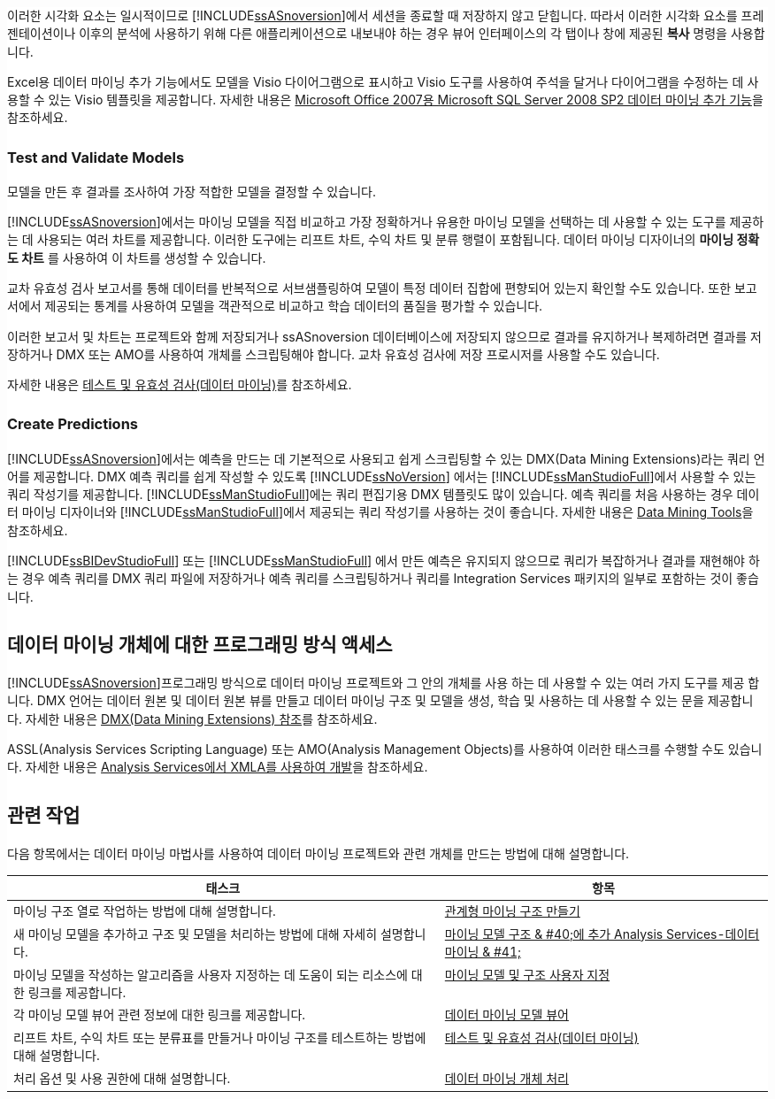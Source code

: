  이러한 시각화 요소는 일시적이므로 [!INCLUDE[ssASnoversion](../../includes/ssasnoversion-md.md)]에서 세션을 종료할 때 저장하지 않고 닫힙니다. 따라서 이러한 시각화 요소를 프레젠테이션이나 이후의 분석에 사용하기 위해 다른 애플리케이션으로 내보내야 하는 경우 뷰어 인터페이스의 각 탭이나 창에 제공된 **복사** 명령을 사용합니다.  
  
 Excel용 데이터 마이닝 추가 기능에서도 모델을 Visio 다이어그램으로 표시하고 Visio 도구를 사용하여 주석을 달거나 다이어그램을 수정하는 데 사용할 수 있는 Visio 템플릿을 제공합니다. 자세한 내용은 [Microsoft Office 2007용 Microsoft SQL Server 2008 SP2 데이터 마이닝 추가 기능](http://go.microsoft.com/fwlink/?LinkID=123146)을 참조하세요.  
  
  
###  <a name="bkmk_Validate"></a> Test and Validate Models  
 모델을 만든 후 결과를 조사하여 가장 적합한 모델을 결정할 수 있습니다.  
  
 [!INCLUDE[ssASnoversion](../../includes/ssasnoversion-md.md)]에서는 마이닝 모델을 직접 비교하고 가장 정확하거나 유용한 마이닝 모델을 선택하는 데 사용할 수 있는 도구를 제공하는 데 사용되는 여러 차트를 제공합니다. 이러한 도구에는 리프트 차트, 수익 차트 및 분류 행렬이 포함됩니다. 데이터 마이닝 디자이너의 **마이닝 정확도 차트** 를 사용하여 이 차트를 생성할 수 있습니다.  
  
 교차 유효성 검사 보고서를 통해 데이터를 반복적으로 서브샘플링하여 모델이 특정 데이터 집합에 편향되어 있는지 확인할 수도 있습니다. 또한 보고서에서 제공되는 통계를 사용하여 모델을 객관적으로 비교하고 학습 데이터의 품질을 평가할 수 있습니다.  
  
 이러한 보고서 및 차트는 프로젝트와 함께 저장되거나 ssASnoversion 데이터베이스에 저장되지 않으므로 결과를 유지하거나 복제하려면 결과를 저장하거나 DMX 또는 AMO를 사용하여 개체를 스크립팅해야 합니다. 교차 유효성 검사에 저장 프로시저를 사용할 수도 있습니다.  
  
 자세한 내용은 [테스트 및 유효성 검사&#40;데이터 마이닝&#41;](../../analysis-services/data-mining/testing-and-validation-data-mining.md)를 참조하세요.  
  
  
###  <a name="bkmk_Predict"></a> Create Predictions  
 [!INCLUDE[ssASnoversion](../../includes/ssasnoversion-md.md)]에서는 예측을 만드는 데 기본적으로 사용되고 쉽게 스크립팅할 수 있는 DMX(Data Mining Extensions)라는 쿼리 언어를 제공합니다. DMX 예측 쿼리를 쉽게 작성할 수 있도록 [!INCLUDE[ssNoVersion](../../includes/ssnoversion-md.md)] 에서는 [!INCLUDE[ssManStudioFull](../../includes/ssmanstudiofull-md.md)]에서 사용할 수 있는 쿼리 작성기를 제공합니다. [!INCLUDE[ssManStudioFull](../../includes/ssmanstudiofull-md.md)]에는 쿼리 편집기용 DMX 템플릿도 많이 있습니다. 예측 쿼리를 처음 사용하는 경우 데이터 마이닝 디자이너와 [!INCLUDE[ssManStudioFull](../../includes/ssmanstudiofull-md.md)]에서 제공되는 쿼리 작성기를 사용하는 것이 좋습니다. 자세한 내용은 [Data Mining Tools](../../analysis-services/data-mining/data-mining-tools.md)을 참조하세요.  
  
 [!INCLUDE[ssBIDevStudioFull](../../includes/ssbidevstudiofull-md.md)] 또는 [!INCLUDE[ssManStudioFull](../../includes/ssmanstudiofull-md.md)] 에서 만든 예측은 유지되지 않으므로 쿼리가 복잡하거나 결과를 재현해야 하는 경우 예측 쿼리를 DMX 쿼리 파일에 저장하거나 예측 쿼리를 스크립팅하거나 쿼리를 Integration Services 패키지의 일부로 포함하는 것이 좋습니다.  
  
  
##  <a name="bkmk_API"></a> 데이터 마이닝 개체에 대한 프로그래밍 방식 액세스  
 [!INCLUDE[ssASnoversion](../../includes/ssasnoversion-md.md)]프로그래밍 방식으로 데이터 마이닝 프로젝트와 그 안의 개체를 사용 하는 데 사용할 수 있는 여러 가지 도구를 제공 합니다. DMX 언어는 데이터 원본 및 데이터 원본 뷰를 만들고 데이터 마이닝 구조 및 모델을 생성, 학습 및 사용하는 데 사용할 수 있는 문을 제공합니다. 자세한 내용은 [DMX&#40;Data Mining Extensions&#41; 참조](../../dmx/data-mining-extensions-dmx-reference.md)를 참조하세요.  
  
 ASSL(Analysis Services Scripting Language) 또는 AMO(Analysis Management Objects)를 사용하여 이러한 태스크를 수행할 수도 있습니다. 자세한 내용은 [Analysis Services에서 XMLA를 사용하여 개발](../../analysis-services/multidimensional-models-scripting-language-assl-xmla/developing-with-xmla-in-analysis-services.md)을 참조하세요.  
  
  
## <a name="related-tasks"></a>관련 작업  
 다음 항목에서는 데이터 마이닝 마법사를 사용하여 데이터 마이닝 프로젝트와 관련 개체를 만드는 방법에 대해 설명합니다.  
  
|태스크|항목|  
|-----------|------------|  
|마이닝 구조 열로 작업하는 방법에 대해 설명합니다.|[관계형 마이닝 구조 만들기](../../analysis-services/data-mining/create-a-relational-mining-structure.md)|  
|새 마이닝 모델을 추가하고 구조 및 모델을 처리하는 방법에 대해 자세히 설명합니다.|[마이닝 모델 구조 & #40;에 추가 Analysis Services-데이터 마이닝 & #41;](../../analysis-services/data-mining/add-mining-models-to-a-structure-analysis-services-data-mining.md)|  
|마이닝 모델을 작성하는 알고리즘을 사용자 지정하는 데 도움이 되는 리소스에 대한 링크를 제공합니다.|[마이닝 모델 및 구조 사용자 지정](../../analysis-services/data-mining/customize-mining-models-and-structure.md)|  
|각 마이닝 모델 뷰어 관련 정보에 대한 링크를 제공합니다.|[데이터 마이닝 모델 뷰어](../../analysis-services/data-mining/data-mining-model-viewers.md)|  
|리프트 차트, 수익 차트 또는 분류표를 만들거나 마이닝 구조를 테스트하는 방법에 대해 설명합니다.|[테스트 및 유효성 검사&#40;데이터 마이닝&#41;](../../analysis-services/data-mining/testing-and-validation-data-mining.md)|  
|처리 옵션 및 사용 권한에 대해 설명합니다.|[데이터 마이닝 개체 처리](../../analysis-services/data-mining/processing-data-mining-objects.md)|  